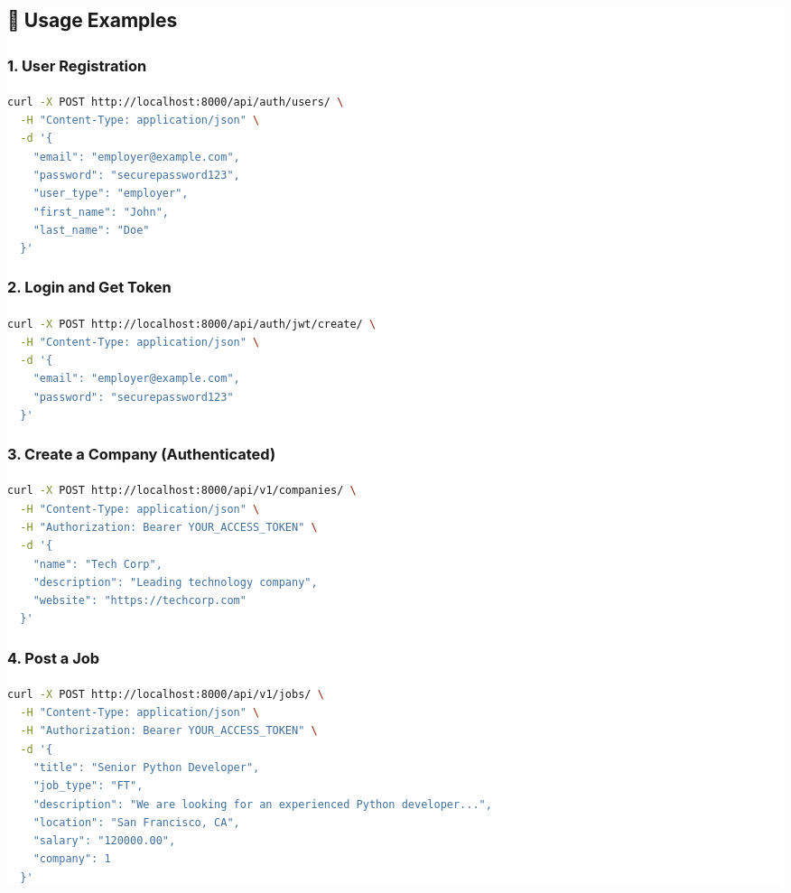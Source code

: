 ## 🔧 Usage Examples

### 1. User Registration

```bash
curl -X POST http://localhost:8000/api/auth/users/ \
  -H "Content-Type: application/json" \
  -d '{
    "email": "employer@example.com",
    "password": "securepassword123",
    "user_type": "employer",
    "first_name": "John",
    "last_name": "Doe"
  }'
```

### 2. Login and Get Token

```bash
curl -X POST http://localhost:8000/api/auth/jwt/create/ \
  -H "Content-Type: application/json" \
  -d '{
    "email": "employer@example.com",
    "password": "securepassword123"
  }'
```

### 3. Create a Company (Authenticated)

```bash
curl -X POST http://localhost:8000/api/v1/companies/ \
  -H "Content-Type: application/json" \
  -H "Authorization: Bearer YOUR_ACCESS_TOKEN" \
  -d '{
    "name": "Tech Corp",
    "description": "Leading technology company",
    "website": "https://techcorp.com"
  }'
```

### 4. Post a Job

```bash
curl -X POST http://localhost:8000/api/v1/jobs/ \
  -H "Content-Type: application/json" \
  -H "Authorization: Bearer YOUR_ACCESS_TOKEN" \
  -d '{
    "title": "Senior Python Developer",
    "job_type": "FT",
    "description": "We are looking for an experienced Python developer...",
    "location": "San Francisco, CA",
    "salary": "120000.00",
    "company": 1
  }'
```
